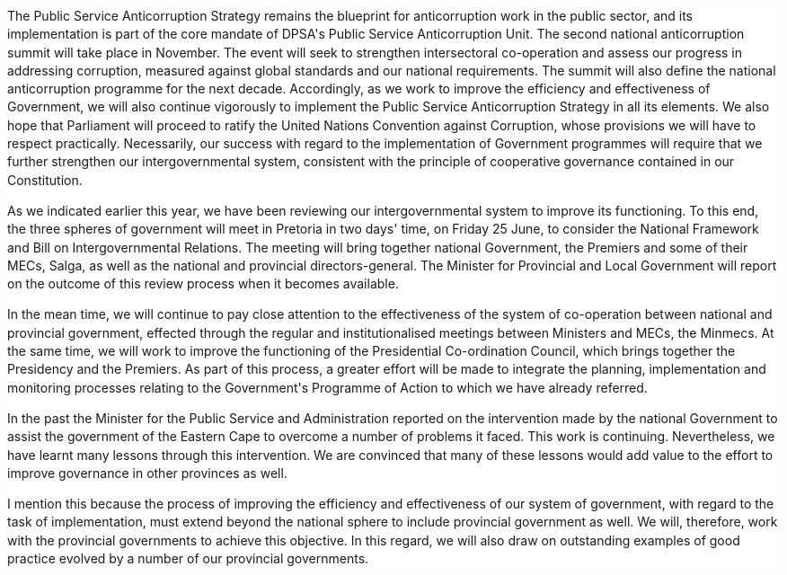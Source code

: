  The Public Service Anticorruption Strategy remains the blueprint for
anticorruption work in the public sector, and its implementation is part
of the core mandate of DPSA's Public Service Anticorruption Unit. The
second national anticorruption summit will take place in November. The
event will seek to strengthen intersectoral co-operation and assess our
progress in addressing corruption, measured against global standards and
our national requirements. The summit will also define the national
anticorruption programme for the next decade.
Accordingly, as we work to improve the efficiency and effectiveness of
Government, we will also continue vigorously to implement the Public
Service Anticorruption Strategy in all its elements. We also hope that
Parliament will proceed to ratify the United Nations Convention against
Corruption, whose provisions we will have to respect practically.
Necessarily, our success with regard to the implementation of Government
programmes will require that we further strengthen our intergovernmental
system, consistent with the principle of cooperative governance contained
in our Constitution.

As we indicated earlier this year, we have been reviewing our
intergovernmental system to improve its functioning. To this end, the
three spheres of government will meet in Pretoria in two days' time, on
Friday 25 June, to consider the National Framework and Bill on
Intergovernmental Relations. The meeting will bring together national
Government, the Premiers and some of their MECs, Salga, as well as the
national and provincial directors-general. The Minister for Provincial and
Local Government will report on the outcome of this review process when it
becomes available.

In the mean time, we will continue to pay close attention to the
effectiveness of the system of co-operation between national and
provincial government, effected through the regular and institutionalised
meetings between Ministers and MECs, the Minmecs. At the same time, we
will work to improve the functioning of the Presidential Co-ordination
Council, which brings together the Presidency and the Premiers. As part of
this process, a greater effort will be made to integrate the planning,
implementation and monitoring processes relating to the Government's
Programme of Action to which we have already referred.

In the past the Minister for the Public Service and Administration
reported on the intervention made by the national Government to assist the
government of the Eastern Cape to overcome a number of problems it faced.
This work is continuing. Nevertheless, we have learnt many lessons through
this intervention. We are convinced that many of these lessons would add
value to the effort to improve governance in other provinces as well.

I mention this because the process of improving the efficiency and
effectiveness of our system of government, with regard to the task of
implementation, must extend beyond the national sphere to include
provincial government as well. We will, therefore, work with the
provincial governments to achieve this objective. In this regard, we will
also draw on outstanding examples of good practice evolved by a number of
our provincial governments.
